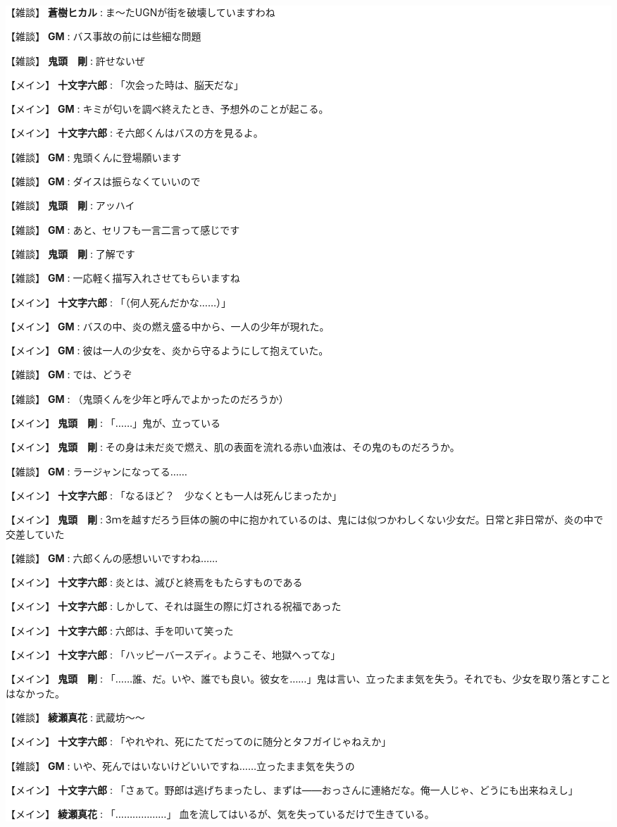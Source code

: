 【雑談】 **蒼樹ヒカル** : ま～たUGNが街を破壊していますわね

【雑談】 **GM** : バス事故の前には些細な問題

【雑談】 **鬼頭　剛** : 許せないぜ

【メイン】 **十文字六郎** : 「次会った時は、脳天だな」

【メイン】 **GM** : キミが匂いを調べ終えたとき、予想外のことが起こる。

【メイン】 **十文字六郎** : そ六郎くんはバスの方を見るよ。

【雑談】 **GM** : 鬼頭くんに登場願います

【雑談】 **GM** : ダイスは振らなくていいので

【雑談】 **鬼頭　剛** : アッハイ

【雑談】 **GM** : あと、セリフも一言二言って感じです

【雑談】 **鬼頭　剛** : 了解です

【雑談】 **GM** : 一応軽く描写入れさせてもらいますね

【メイン】 **十文字六郎** : 「（何人死んだかな……）」

【メイン】 **GM** : バスの中、炎の燃え盛る中から、一人の少年が現れた。

【メイン】 **GM** : 彼は一人の少女を、炎から守るようにして抱えていた。

【雑談】 **GM** : では、どうぞ

【雑談】 **GM** : （鬼頭くんを少年と呼んでよかったのだろうか）

【メイン】 **鬼頭　剛** : 「……」鬼が、立っている

【メイン】 **鬼頭　剛** : その身は未だ炎で燃え、肌の表面を流れる赤い血液は、その鬼のものだろうか。

【雑談】 **GM** : ラージャンになってる……

【メイン】 **十文字六郎** : 「なるほど？　少なくとも一人は死んじまったか」

【メイン】 **鬼頭　剛** : 3ｍを越すだろう巨体の腕の中に抱かれているのは、鬼には似つかわしくない少女だ。日常と非日常が、炎の中で交差していた

【雑談】 **GM** : 六郎くんの感想いいですわね……

【メイン】 **十文字六郎** : 炎とは、滅びと終焉をもたらすものである

【メイン】 **十文字六郎** : しかして、それは誕生の際に灯される祝福であった

【メイン】 **十文字六郎** : 六郎は、手を叩いて笑った

【メイン】 **十文字六郎** : 「ハッピーバースディ。ようこそ、地獄へってな」

【メイン】 **鬼頭　剛** : 「……誰、だ。いや、誰でも良い。彼女を……」鬼は言い、立ったまま気を失う。それでも、少女を取り落とすことはなかった。

【雑談】 **綾瀬真花** : 武蔵坊～～

【メイン】 **十文字六郎** : 「やれやれ、死にたてだってのに随分とタフガイじゃねえか」

【雑談】 **GM** : いや、死んではいないけどいいですね……立ったまま気を失うの

【メイン】 **十文字六郎** : 「さぁて。野郎は逃げちまったし、まずは――おっさんに連絡だな。俺一人じゃ、どうにも出来ねえし」

【メイン】 **綾瀬真花** : 「………………」
血を流してはいるが、気を失っているだけで生きている。

